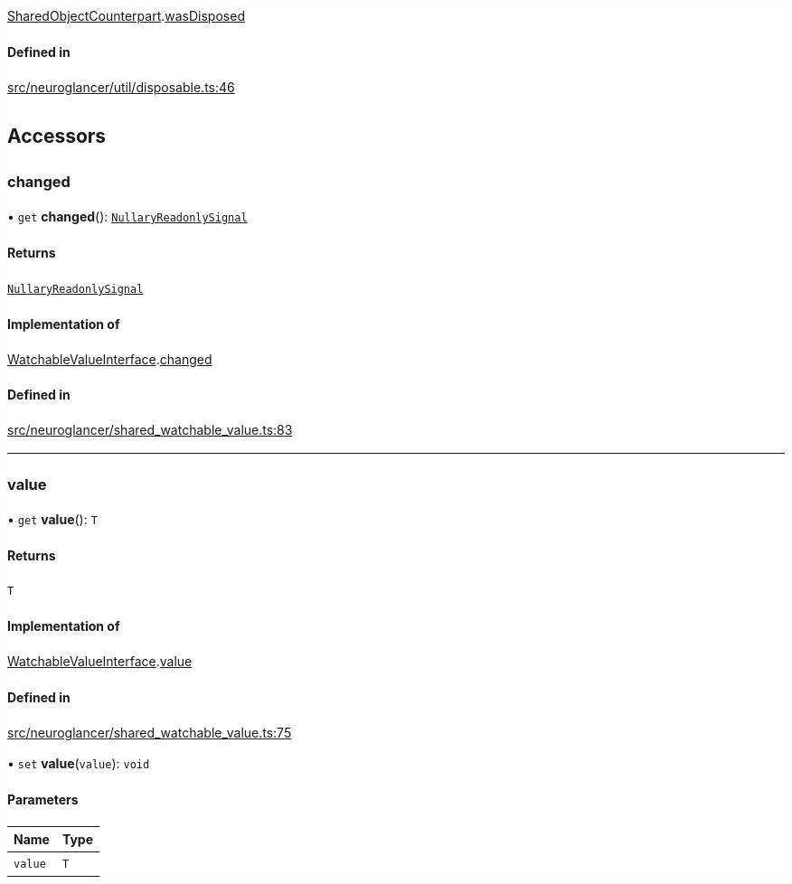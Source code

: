 [SharedObjectCounterpart](neuroglancer_worker_rpc.SharedObjectCounterpart.md).[wasDisposed](neuroglancer_worker_rpc.SharedObjectCounterpart.md#wasdisposed)

#### Defined in

[src/neuroglancer/util/disposable.ts:46](https://github.com/ActiveBrainAtlas2/neuroglancer/blob/034b457d/src/neuroglancer/util/disposable.ts#L46)

## Accessors

### changed

• `get` **changed**(): [`NullaryReadonlySignal`](../modules/neuroglancer_util_signal.md#nullaryreadonlysignal)

#### Returns

[`NullaryReadonlySignal`](../modules/neuroglancer_util_signal.md#nullaryreadonlysignal)

#### Implementation of

[WatchableValueInterface](../interfaces/neuroglancer_trackable_value.WatchableValueInterface.md).[changed](../interfaces/neuroglancer_trackable_value.WatchableValueInterface.md#changed)

#### Defined in

[src/neuroglancer/shared_watchable_value.ts:83](https://github.com/ActiveBrainAtlas2/neuroglancer/blob/034b457d/src/neuroglancer/shared_watchable_value.ts#L83)

___

### value

• `get` **value**(): `T`

#### Returns

`T`

#### Implementation of

[WatchableValueInterface](../interfaces/neuroglancer_trackable_value.WatchableValueInterface.md).[value](../interfaces/neuroglancer_trackable_value.WatchableValueInterface.md#value)

#### Defined in

[src/neuroglancer/shared_watchable_value.ts:75](https://github.com/ActiveBrainAtlas2/neuroglancer/blob/034b457d/src/neuroglancer/shared_watchable_value.ts#L75)

• `set` **value**(`value`): `void`

#### Parameters

| Name | Type |
| :------ | :------ |
| `value` | `T` |
